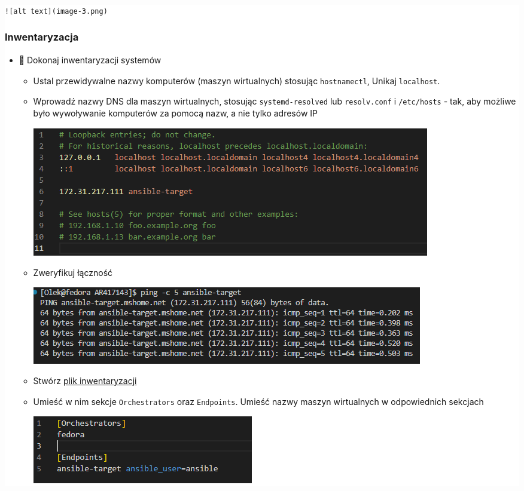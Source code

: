     ![alt text](image-3.png)
  
### Inwentaryzacja
* 🌵 Dokonaj inwentaryzacji systemów
  * Ustal przewidywalne nazwy komputerów (maszyn wirtualnych) stosując `hostnamectl`, Unikaj `localhost`.
  * Wprowadź nazwy DNS dla maszyn wirtualnych, stosując `systemd-resolved` lub `resolv.conf` i `/etc/hosts` - tak, aby możliwe było wywoływanie komputerów za pomocą nazw, a nie tylko adresów IP

    ![alt text](image-5.png)

  * Zweryfikuj łączność

    ![alt text](image-4.png)

  * Stwórz [plik inwentaryzacji](https://docs.ansible.com/ansible/latest/getting_started/get_started_inventory.html)



  * Umieść w nim sekcje `Orchestrators` oraz `Endpoints`. Umieść nazwy maszyn wirtualnych w odpowiednich sekcjach

    ![alt text](image-7.png)
